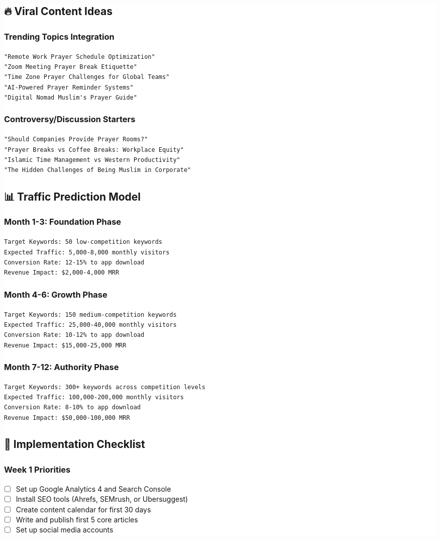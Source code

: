 ## 🔥 **Viral Content Ideas**

### **Trending Topics Integration**
```
"Remote Work Prayer Schedule Optimization"
"Zoom Meeting Prayer Break Etiquette"
"Time Zone Prayer Challenges for Global Teams"
"AI-Powered Prayer Reminder Systems"
"Digital Nomad Muslim's Prayer Guide"
```

### **Controversy/Discussion Starters**
```
"Should Companies Provide Prayer Rooms?"
"Prayer Breaks vs Coffee Breaks: Workplace Equity"
"Islamic Time Management vs Western Productivity"
"The Hidden Challenges of Being Muslim in Corporate"
```

## 📊 **Traffic Prediction Model**

### **Month 1-3: Foundation Phase**
```
Target Keywords: 50 low-competition keywords
Expected Traffic: 5,000-8,000 monthly visitors
Conversion Rate: 12-15% to app download
Revenue Impact: $2,000-4,000 MRR
```

### **Month 4-6: Growth Phase**
```
Target Keywords: 150 medium-competition keywords
Expected Traffic: 25,000-40,000 monthly visitors
Conversion Rate: 10-12% to app download
Revenue Impact: $15,000-25,000 MRR
```

### **Month 7-12: Authority Phase**
```
Target Keywords: 300+ keywords across competition levels
Expected Traffic: 100,000-200,000 monthly visitors
Conversion Rate: 8-10% to app download
Revenue Impact: $50,000-100,000 MRR
```

## 🎯 **Implementation Checklist**

### **Week 1 Priorities**
- [ ] Set up Google Analytics 4 and Search Console
- [ ] Install SEO tools (Ahrefs, SEMrush, or Ubersuggest)
- [ ] Create content calendar for first 30 days
- [ ] Write and publish first 5 core articles
- [ ] Set up social media accounts
